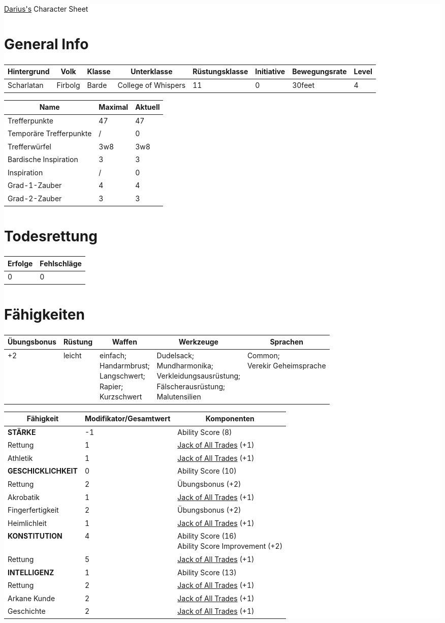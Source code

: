 [Darius's](../Darius%20Työkalu.md) Character Sheet
# General Info

| Hintergrund | Volk    | Klasse | Unterklasse         | Rüstungsklasse | Initiative | Bewegungsrate | Level |
| ----------- | ------- | ------ | ------------------- | -------------- | ---------- | ------------- | ----- |
| Scharlatan  | Firbolg | Barde  | College of Whispers | 11             | 0          | 30feet        | 4     |

| Name                    | Maximal | Aktuell |
| ----------------------- | ------- | ------- |
| Trefferpunkte           | 47      | 47      |
| Temporäre Trefferpunkte | /       | 0       |
| Trefferwürfel           | 3w8     | 3w8     |
| Bardische Inspiration   | 3       | 3       |
| Inspiration             | /       | 0       |
| Grad-1-Zauber           | 4       | 4       |
| Grad-2-Zauber           | 3       | 3       |

# Todesrettung

| Erfolge | Fehlschläge |
| ------- | ----------- |
| 0       | 0           |

# Fähigkeiten

| Übungsbonus | Rüstung | Waffen                                                                      | Werkzeuge                                                                                               | Sprachen                           |
| ----------- | ------- | --------------------------------------------------------------------------- | ------------------------------------------------------------------------------------------------------- | ---------------------------------- |
| +2          | leicht  | einfach;  <br>Handarmbrust;  <br>Langschwert;  <br>Rapier;  <br>Kurzschwert | Dudelsack;  <br>Mundharmonika;  <br>Verkleidungsausrüstung;  <br>Fälscherausrüstung;  <br>Malutensilien | Common;  <br>Verekir Geheimsprache |

| Fähigkeit            | Modifikator/Gesamtwert | Komponenten                                                                       |
| -------------------- | ---------------------- | --------------------------------------------------------------------------------- |
| **STÄRKE**           | -1                     | Ability Score (8)                                                                 |
| Rettung              | 1                      | [Jack of All Trades](../../../Classes/Bard/Bard.md#Jack%20of%20All%20Trades) (+1) |
| Athletik             | 1                      | [Jack of All Trades](../../../Classes/Bard/Bard.md#Jack%20of%20All%20Trades) (+1) |
| **GESCHICKLICHKEIT** | 0                      | Ability Score (10)                                                                |
| Rettung              | 2                      | Übungsbonus (+2)                                                                  |
| Akrobatik            | 1                      | [Jack of All Trades](../../../Classes/Bard/Bard.md#Jack%20of%20All%20Trades) (+1) |
| Fingerfertigkeit     | 2                      | Übungsbonus (+2)                                                                  |
| Heimlichleit         | 1                      | [Jack of All Trades](../../../Classes/Bard/Bard.md#Jack%20of%20All%20Trades) (+1) |
| **KONSTITUTION**     | 4                      | Ability Score (16)<br>Ability Score Improvement (+2)                              |
| Rettung              | 5                      | [Jack of All Trades](../../../Classes/Bard/Bard.md#Jack%20of%20All%20Trades) (+1) |
| **INTELLIGENZ**      | 1                      | Ability Score (13)                                                                |
| Rettung              | 2                      | [Jack of All Trades](../../../Classes/Bard/Bard.md#Jack%20of%20All%20Trades) (+1) |
| Arkane Kunde         | 2                      | [Jack of All Trades](../../../Classes/Bard/Bard.md#Jack%20of%20All%20Trades) (+1) |
| Geschichte           | 2                      | [Jack of All Trades](../../../Classes/Bard/Bard.md#Jack%20of%20All%20Trades) (+1) |